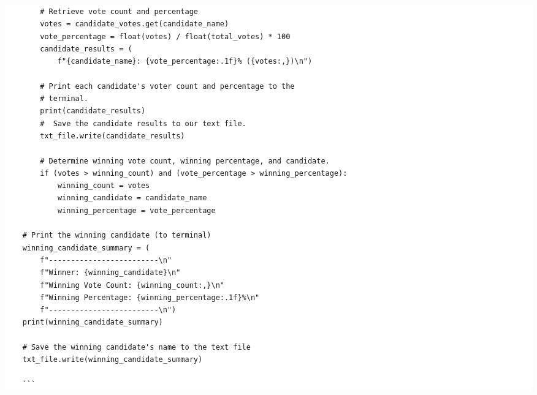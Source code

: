 ```
        # Retrieve vote count and percentage
        votes = candidate_votes.get(candidate_name)
        vote_percentage = float(votes) / float(total_votes) * 100
        candidate_results = (
            f"{candidate_name}: {vote_percentage:.1f}% ({votes:,})\n")

        # Print each candidate's voter count and percentage to the
        # terminal.
        print(candidate_results)
        #  Save the candidate results to our text file.
        txt_file.write(candidate_results)

        # Determine winning vote count, winning percentage, and candidate.
        if (votes > winning_count) and (vote_percentage > winning_percentage):
            winning_count = votes
            winning_candidate = candidate_name
            winning_percentage = vote_percentage

    # Print the winning candidate (to terminal)
    winning_candidate_summary = (
        f"-------------------------\n"
        f"Winner: {winning_candidate}\n"
        f"Winning Vote Count: {winning_count:,}\n"
        f"Winning Percentage: {winning_percentage:.1f}%\n"
        f"-------------------------\n")
    print(winning_candidate_summary)

    # Save the winning candidate's name to the text file
    txt_file.write(winning_candidate_summary)
    
    ```
